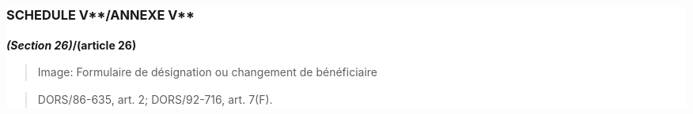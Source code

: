 


### SCHEDULE V**/ANNEXE V** 
***(Section 26)*/(article 26)**
> Image: Formulaire de désignation ou changement de bénéficiaire

> DORS/86-635, art. 2; DORS/92-716, art. 7(F).


